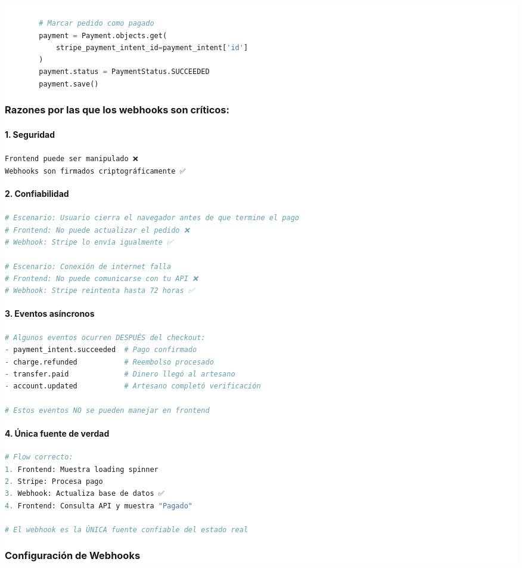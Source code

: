 ```python
        
        # Marcar pedido como pagado
        payment = Payment.objects.get(
            stripe_payment_intent_id=payment_intent['id']
        )
        payment.status = PaymentStatus.SUCCEEDED
        payment.save()
```

### Razones por las que los webhooks son críticos:

#### 1. **Seguridad**
```
Frontend puede ser manipulado ❌
Webhooks son firmados criptográficamente ✅
```

#### 2. **Confiabilidad**
```python
# Escenario: Usuario cierra el navegador antes de que termine el pago
# Frontend: No puede actualizar el pedido ❌
# Webhook: Stripe lo envía igualmente ✅

# Escenario: Conexión de internet falla
# Frontend: No puede comunicarse con tu API ❌
# Webhook: Stripe reintenta hasta 72 horas ✅
```

#### 3. **Eventos asíncronos**
```python
# Algunos eventos ocurren DESPUÉS del checkout:
- payment_intent.succeeded  # Pago confirmado
- charge.refunded           # Reembolso procesado
- transfer.paid             # Dinero llegó al artesano
- account.updated           # Artesano completó verificación

# Estos eventos NO se pueden manejar en frontend
```

#### 4. **Única fuente de verdad**
```python
# Flow correcto:
1. Frontend: Muestra loading spinner
2. Stripe: Procesa pago
3. Webhook: Actualiza base de datos ✅
4. Frontend: Consulta API y muestra "Pagado"

# El webhook es la ÚNICA fuente confiable del estado real
```

### Configuración de Webhooks
